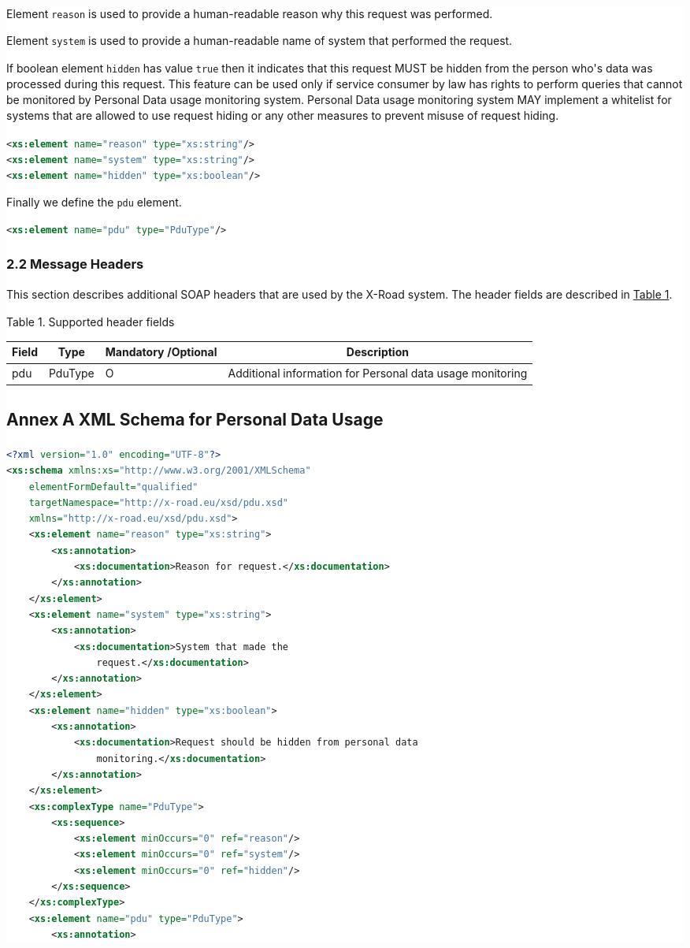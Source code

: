 Element `reason` is used to provide a human-readable reason why this request was performed.

Element `system` is used to provide a human-readable name of system that performed the request.

If boolean element `hidden` has value `true` then it indicates that this request MUST be hidden from the person who's data was processed during this request. This feature can be used only if service consumer by law has rights to perform queries that cannot be monitored by Personal Data usage monitoring system. Personal Data usage monitoring system MAY implement a whitelist for systems that are allowed to use request hiding or any other measures to prevent misuse of request hiding.

```xml
<xs:element name="reason" type="xs:string"/>
<xs:element name="system" type="xs:string"/>
<xs:element name="hidden" type="xs:boolean"/>
```

Finally we define the `pdu` element.

```xml
<xs:element name="pdu" type="PduType"/>
```

### 2.2 Message Headers

This section describes additional SOAP headers that are used by the X-Road system. The header fields are described in [Table 1](#Ref_Supported_header_fields).

<a name="Ref_Supported_header_fields" class="anchor"></a>
Table 1. Supported header fields

 Field | Type    | Mandatory /Optional | Description
------ | ------- | ------------------- | ---------------------------------------------------------
 pdu   | PduType | O                   | Additional information for Personal data usage monitoring

## Annex A XML Schema for Personal Data Usage

```xml
<?xml version="1.0" encoding="UTF-8"?>
<xs:schema xmlns:xs="http://www.w3.org/2001/XMLSchema"
    elementFormDefault="qualified"
    targetNamespace="http://x-road.eu/xsd/pdu.xsd"
    xmlns="http://x-road.eu/xsd/pdu.xsd">
    <xs:element name="reason" type="xs:string">
        <xs:annotation>
            <xs:documentation>Reason for request.</xs:documentation>
        </xs:annotation>
    </xs:element>
    <xs:element name="system" type="xs:string">
        <xs:annotation>
            <xs:documentation>System that made the
                request.</xs:documentation>
        </xs:annotation>
    </xs:element>
    <xs:element name="hidden" type="xs:boolean">
        <xs:annotation>
            <xs:documentation>Request should be hidden from personal data
                monitoring.</xs:documentation>
        </xs:annotation>
    </xs:element>
    <xs:complexType name="PduType">
        <xs:sequence>
            <xs:element minOccurs="0" ref="reason"/>
            <xs:element minOccurs="0" ref="system"/>
            <xs:element minOccurs="0" ref="hidden"/>
        </xs:sequence>
    </xs:complexType>
    <xs:element name="pdu" type="PduType">
        <xs:annotation>
```